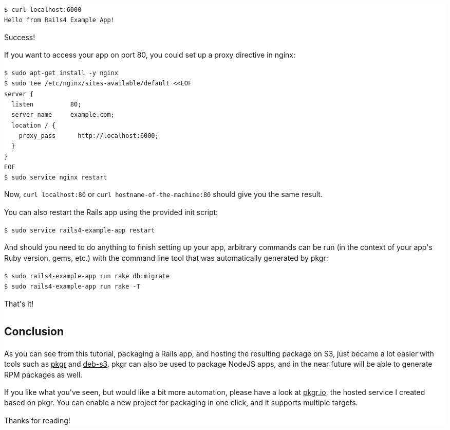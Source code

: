     $ curl localhost:6000
    Hello from Rails4 Example App!

Success!

If you want to access your app on port 80, you could set up a proxy directive in nginx:

    $ sudo apt-get install -y nginx
    $ sudo tee /etc/nginx/sites-available/default <<EOF
    server {
      listen          80;
      server_name     example.com;
      location / {
        proxy_pass      http://localhost:6000;
      }
    }
    EOF
    $ sudo service nginx restart

Now, `curl localhost:80` or `curl hostname-of-the-machine:80` should give you the same result.

You can also restart the Rails app using the provided init script:

    $ sudo service rails4-example-app restart

And should you need to do anything to finish setting up your app, arbitrary commands can be run (in the context of your app's Ruby version, gems, etc.) with the command line tool that was automatically generated by pkgr:

    $ sudo rails4-example-app run rake db:migrate
    $ sudo rails4-example-app run rake -T

That's it!

## Conclusion

As you can see from this tutorial, packaging a Rails app, and hosting the resulting package on S3, just became a lot easier with tools such as [pkgr][pkgr] and [deb-s3][deb-s3]. pkgr can also be used to package NodeJS apps, and in the near future will be able to generate RPM packages as well.

If you like what you've seen, but would like a bit more automation, please have a look at [pkgr.io](https://pkgr.io), the hosted service I created based on pkgr. You can enable a new project for packaging in one click, and it supports multiple targets.

Thanks for reading!

[pkgr]: https://github.com/crohr/pkgr
[deb-s3]: https://github.com/krobertson/deb-s3
[fpm]: https://github.com/jordansissel/fpm


[debian-policy]: https://www.debian.org/doc/debian-policy/
[heartbleed]: http://heartbleed.com